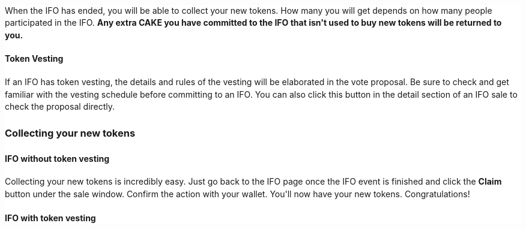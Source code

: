 When the IFO has ended, you will be able to collect your new tokens. How many you will get depends on how many people participated in the IFO. **Any extra CAKE you have committed to the IFO that isn't used to buy new tokens will be returned to you.‌**

#### **Token Vesting** <a href="#b0be2af9-6183-4a8f-8351-1f6cf3ecd140" id="b0be2af9-6183-4a8f-8351-1f6cf3ecd140"></a>

If an IFO has token vesting, the details and rules of the vesting will be elaborated in the vote proposal. Be sure to check and get familiar with the vesting schedule before committing to an IFO. You can also click this button in the detail section of an IFO sale to check the proposal directly.

### **Collecting your new tokens** <a href="#id-716f9b25-38d2-4002-84d4-77a0e628a4e3" id="id-716f9b25-38d2-4002-84d4-77a0e628a4e3"></a>

#### **IFO without token vesting** <a href="#id-58a1654f-df73-4543-9f51-8637eaa96da6" id="id-58a1654f-df73-4543-9f51-8637eaa96da6"></a>

Collecting your new tokens is incredibly easy. Just go back to the IFO page once the IFO event is finished and click the **Claim** button under the sale window. Confirm the action with your wallet. You'll now have your new tokens. Congratulations!

#### **IFO with token vesting** <a href="#cc0526fe-8cc1-4605-a8d1-657d93d2851c" id="cc0526fe-8cc1-4605-a8d1-657d93d2851c"></a>
